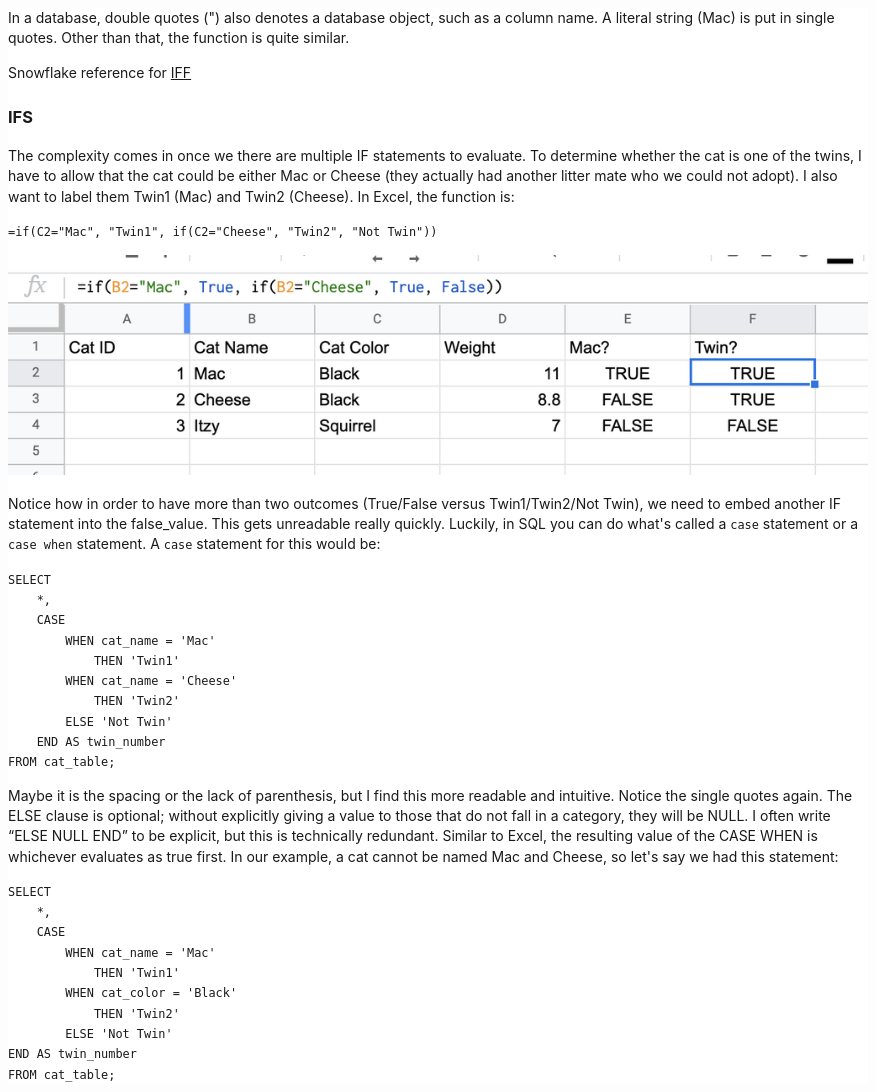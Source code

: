 In a database, double quotes (") also denotes a database object, such as a column name. A literal string (Mac) is put in single quotes. Other than that, the function is quite similar.


Snowflake reference for [IFF](https://docs.snowflake.com/en/sql-reference/functions/iff.html)

### IFS
The complexity comes in once we there are multiple IF statements to evaluate. To determine whether the cat is one of the twins, I have to allow that the cat could be either Mac or Cheese (they actually had another litter mate who we could not adopt). I also want to label them Twin1 (Mac) and Twin2 (Cheese). 
In Excel, the function is:

`=if(C2="Mac", "Twin1", if(C2="Cheese", "Twin2", "Not Twin"))`

![is_twin](/images/is_twin.png)

Notice how in order to have more than two outcomes (True/False versus Twin1/Twin2/Not Twin), we need to embed another IF statement into the false_value. This gets unreadable really quickly.
Luckily, in SQL you can do what's called a `case` statement or a `case when` statement. A `case` statement for this would be:
```
SELECT 
    *, 
    CASE 
        WHEN cat_name = 'Mac'
            THEN 'Twin1'
        WHEN cat_name = 'Cheese'
            THEN 'Twin2'
        ELSE 'Not Twin'
    END AS twin_number
FROM cat_table;
```
Maybe it is the spacing or the lack of parenthesis, but I find this more readable and intuitive. Notice the single quotes again. The ELSE clause is optional; without explicitly giving a value to those that do not fall in a category, they will be NULL. I often write “ELSE NULL END” to be explicit, but this is technically redundant.
Similar to Excel, the resulting value of the CASE WHEN is whichever evaluates as true first. In our example, a cat cannot be named Mac and Cheese, so let's say we had this statement:

```
SELECT 
    *, 
    CASE 
        WHEN cat_name = 'Mac'
            THEN 'Twin1'
        WHEN cat_color = 'Black'
            THEN 'Twin2'
        ELSE 'Not Twin'
END AS twin_number
FROM cat_table;
```
